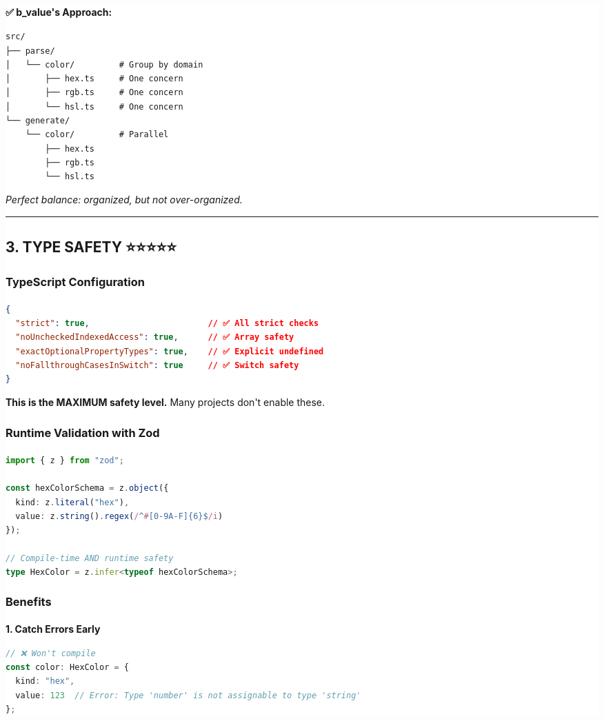 **✅ b_value's Approach:**
```
src/
├── parse/
│   └── color/         # Group by domain
│       ├── hex.ts     # One concern
│       ├── rgb.ts     # One concern
│       └── hsl.ts     # One concern
└── generate/
    └── color/         # Parallel
        ├── hex.ts
        ├── rgb.ts
        └── hsl.ts
```
*Perfect balance: organized, but not over-organized.*

---

## 3. TYPE SAFETY ⭐⭐⭐⭐⭐

### TypeScript Configuration

```json
{
  "strict": true,                        // ✅ All strict checks
  "noUncheckedIndexedAccess": true,      // ✅ Array safety
  "exactOptionalPropertyTypes": true,    // ✅ Explicit undefined
  "noFallthroughCasesInSwitch": true     // ✅ Switch safety
}
```

**This is the MAXIMUM safety level.** Many projects don't enable these.

### Runtime Validation with Zod

```typescript
import { z } from "zod";

const hexColorSchema = z.object({
  kind: z.literal("hex"),
  value: z.string().regex(/^#[0-9A-F]{6}$/i)
});

// Compile-time AND runtime safety
type HexColor = z.infer<typeof hexColorSchema>;
```

### Benefits

**1. Catch Errors Early**
```typescript
// ❌ Won't compile
const color: HexColor = {
  kind: "hex",
  value: 123  // Error: Type 'number' is not assignable to type 'string'
};
```

